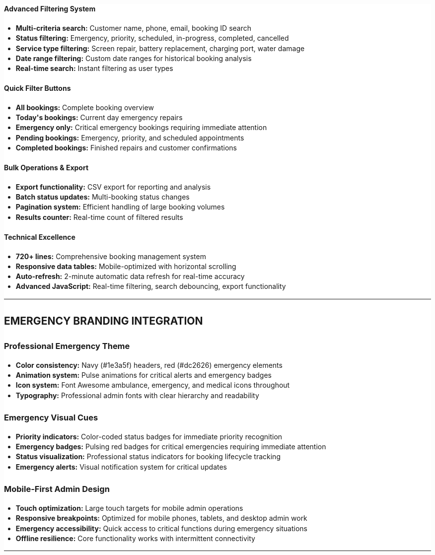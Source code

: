 #### Advanced Filtering System
- **Multi-criteria search:** Customer name, phone, email, booking ID search
- **Status filtering:** Emergency, priority, scheduled, in-progress, completed, cancelled
- **Service type filtering:** Screen repair, battery replacement, charging port, water damage
- **Date range filtering:** Custom date ranges for historical booking analysis
- **Real-time search:** Instant filtering as user types

#### Quick Filter Buttons
- **All bookings:** Complete booking overview
- **Today's bookings:** Current day emergency repairs
- **Emergency only:** Critical emergency bookings requiring immediate attention
- **Pending bookings:** Emergency, priority, and scheduled appointments
- **Completed bookings:** Finished repairs and customer confirmations

#### Bulk Operations & Export
- **Export functionality:** CSV export for reporting and analysis
- **Batch status updates:** Multi-booking status changes
- **Pagination system:** Efficient handling of large booking volumes
- **Results counter:** Real-time count of filtered results

#### Technical Excellence
- **720+ lines:** Comprehensive booking management system
- **Responsive data tables:** Mobile-optimized with horizontal scrolling
- **Auto-refresh:** 2-minute automatic data refresh for real-time accuracy
- **Advanced JavaScript:** Real-time filtering, search debouncing, export functionality

---

## EMERGENCY BRANDING INTEGRATION

### Professional Emergency Theme
- **Color consistency:** Navy (#1e3a5f) headers, red (#dc2626) emergency elements
- **Animation system:** Pulse animations for critical alerts and emergency badges
- **Icon system:** Font Awesome ambulance, emergency, and medical icons throughout
- **Typography:** Professional admin fonts with clear hierarchy and readability

### Emergency Visual Cues
- **Priority indicators:** Color-coded status badges for immediate priority recognition
- **Emergency badges:** Pulsing red badges for critical emergencies requiring immediate attention
- **Status visualization:** Professional status indicators for booking lifecycle tracking
- **Emergency alerts:** Visual notification system for critical updates

### Mobile-First Admin Design
- **Touch optimization:** Large touch targets for mobile admin operations
- **Responsive breakpoints:** Optimized for mobile phones, tablets, and desktop admin work
- **Emergency accessibility:** Quick access to critical functions during emergency situations
- **Offline resilience:** Core functionality works with intermittent connectivity

---
